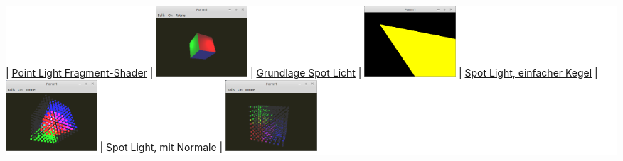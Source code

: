 | [Point Light Fragment-Shader](07_-_Beleuchtung/30_-_Point_Light_Fragment-Shader/readme.md) | <img src="07_-_Beleuchtung/30_-_Point_Light_Fragment-Shader/image.png" height="100px">
| [Grundlage Spot Licht](07_-_Beleuchtung/35_-_Grundlage_Spot_Licht/readme.md) | <img src="07_-_Beleuchtung/35_-_Grundlage_Spot_Licht/image.png" height="100px">
| [Spot Light, einfacher Kegel](07_-_Beleuchtung/40_-_Spot_Light,_einfacher_Kegel/readme.md) | <img src="07_-_Beleuchtung/40_-_Spot_Light,_einfacher_Kegel/image.png" height="100px">
| [Spot Light, mit Normale](07_-_Beleuchtung/45_-_Spot_Light,_mit_Normale/readme.md) | <img src="07_-_Beleuchtung/45_-_Spot_Light,_mit_Normale/image.png" height="100px">